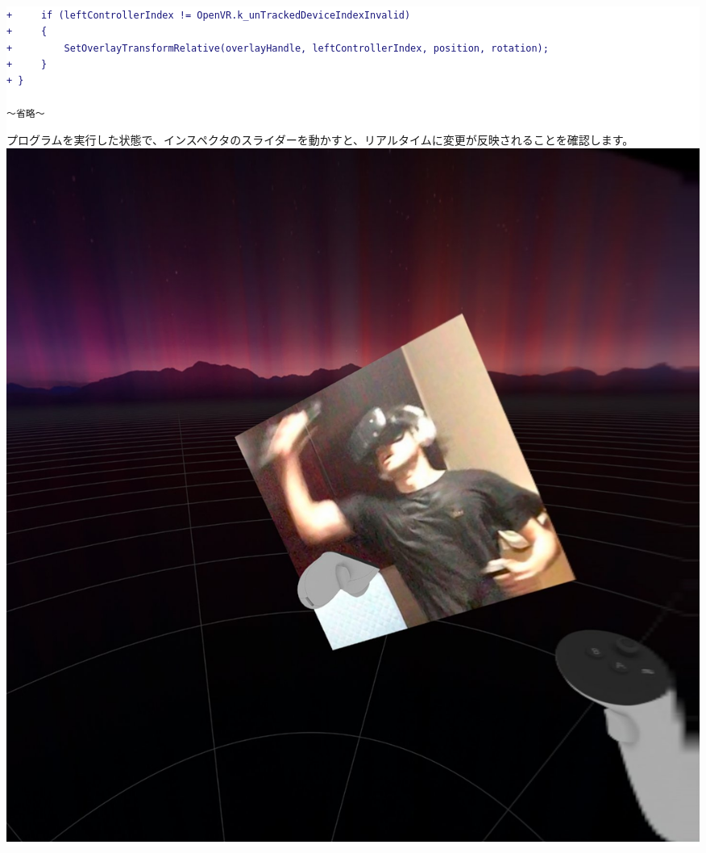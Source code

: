 ```diff cs:WatchOverlay.cs
+     if (leftControllerIndex != OpenVR.k_unTrackedDeviceIndexInvalid)
+     {
+         SetOverlayTransformRelative(overlayHandle, leftControllerIndex, position, rotation);
+     }
+ }

～省略～
```

プログラムを実行した状態で、インスペクタのスライダーを動かすと、リアルタイムに変更が反映されることを確認します。
![](/images/adjusting-overlay.jpg)

